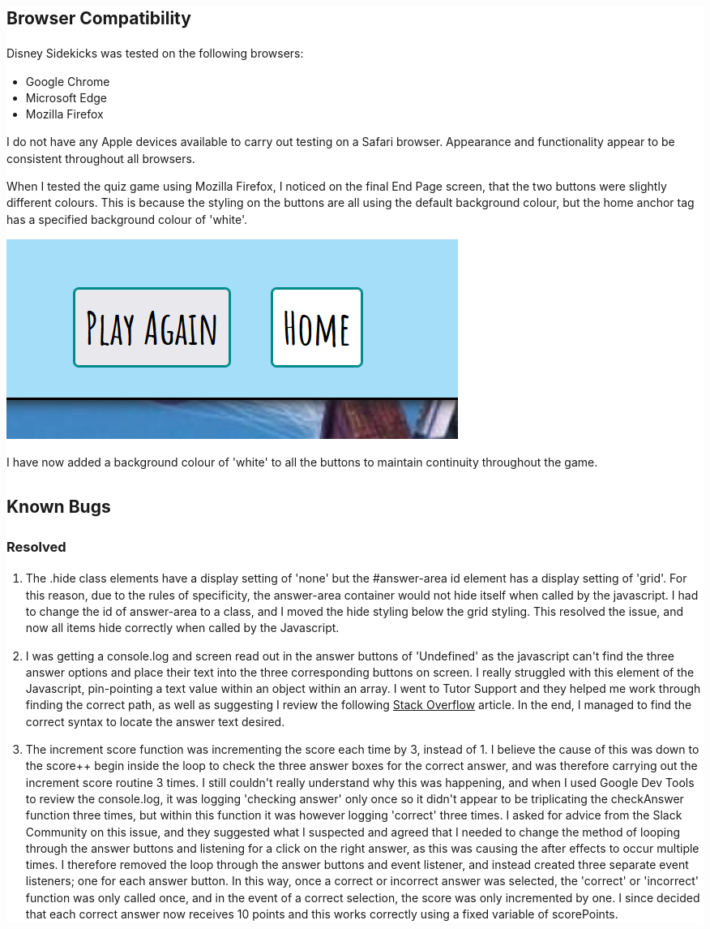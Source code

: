 ## Browser Compatibility 

Disney Sidekicks was tested on the following browsers:

- Google Chrome
- Microsoft Edge
- Mozilla Firefox

I do not have any Apple devices available to carry out testing on a Safari browser. Appearance and functionality appear to be consistent throughout all browsers.

When I tested the quiz game using Mozilla Firefox, I noticed on the final End Page screen, that the two buttons were slightly different colours. This is because the styling on the buttons are all using the default background colour, but the home anchor tag has a specified background colour of 'white'. 

![Firefox Button colours](assets/readmeimages/end-buttons.PNG)

I have now added a background colour of 'white' to all the buttons to maintain continuity throughout the game.  

## Known Bugs

### Resolved

1. The .hide class elements have a display setting of 'none' but the #answer-area id element has a display setting of 'grid'. For this reason, due to the rules of specificity, the answer-area container would not hide itself when called by the javascript. I had to change the id of answer-area to a class, and I moved the hide styling below the grid styling. This resolved the issue, and now all items hide correctly when called by the Javascript.

2. I was getting a console.log and screen read out in the answer buttons of 'Undefined' as the javascript can't find the three answer options and place their text into the three corresponding buttons on screen. I really struggled with this element of the Javascript, pin-pointing a text value within an object within an array. I went to Tutor Support and they helped me work through finding the correct path, as well as suggesting I review the following [Stack Overflow](https://stackoverflow.com/questions/256754/how-to-pass-arguments-to-addeventlistener-listener-function ) article. In the end, I managed to find the correct syntax to locate the answer text desired.

3. The increment score function was incrementing the score each time by 3, instead of 1. I believe the cause of this was down to the score++ begin inside the loop to check the three answer boxes for the correct answer, and was therefore carrying out the increment score routine 3 times. I still couldn't really understand why this was happening, and when I used Google Dev Tools to review the console.log, it was logging 'checking answer' only once so it didn't appear to be triplicating the checkAnswer function three times, but within this function it was however logging 'correct' three times.  I asked for advice from the Slack Community on this issue, and they suggested what I suspected and agreed that I needed to change the method of looping through the answer buttons and listening for a click on the right answer, as this was causing the after effects to occur multiple times. I therefore removed the loop through the answer buttons and event listener, and instead created three separate event listeners; one for each answer button. In this way, once a correct or incorrect answer was selected, the 'correct' or 'incorrect' function was only called once, and in the event of a correct selection, the score was only incremented by one. I since decided that each correct answer now receives 10 points and this works correctly using a fixed variable of scorePoints.